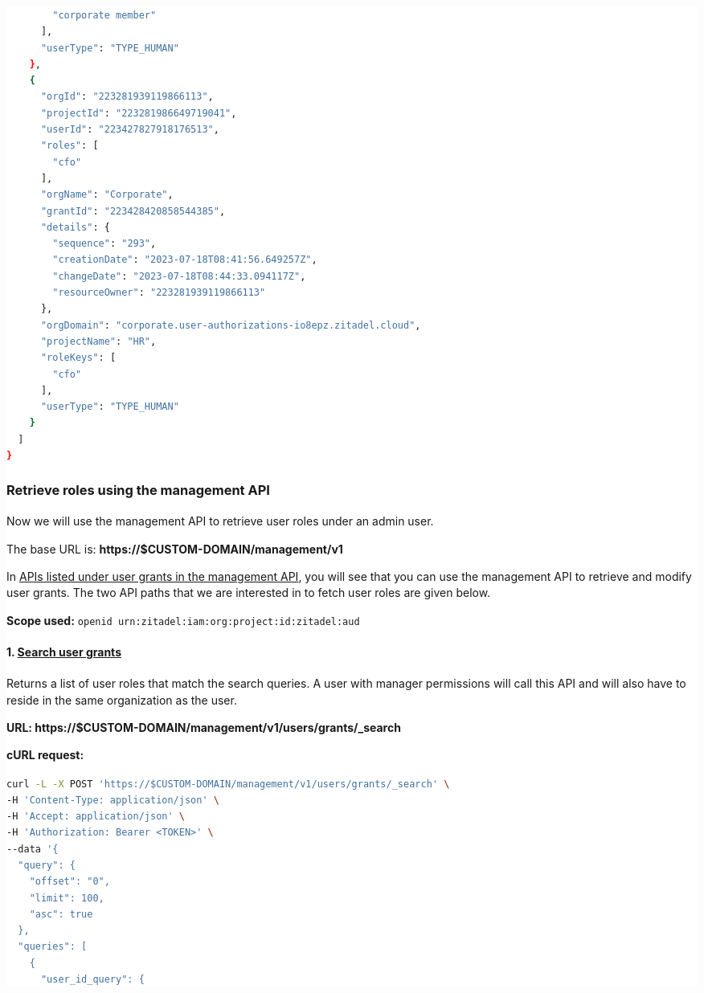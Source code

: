 ```bash
        "corporate member"
      ],
      "userType": "TYPE_HUMAN"
    },
    {
      "orgId": "223281939119866113",
      "projectId": "223281986649719041",
      "userId": "223427827918176513",
      "roles": [
        "cfo"
      ],
      "orgName": "Corporate",
      "grantId": "223428420858544385",
      "details": {
        "sequence": "293",
        "creationDate": "2023-07-18T08:41:56.649257Z",
        "changeDate": "2023-07-18T08:44:33.094117Z",
        "resourceOwner": "223281939119866113"
      },
      "orgDomain": "corporate.user-authorizations-io8epz.zitadel.cloud",
      "projectName": "HR",
      "roleKeys": [
        "cfo"
      ],
      "userType": "TYPE_HUMAN"
    }
  ]
}
```

### Retrieve roles using the management API
Now we will use the management API to retrieve user roles under an admin user. 

The base URL is: **https://$CUSTOM-DOMAIN/management/v1**

In [APIs listed under user grants in the management API](/docs/reference/deprecated#tag/users/POST/management/v1/users/grants/_search), you will see that you can use the management API to retrieve and modify user grants. The two API paths that we are interested in to fetch user roles are given below.

**Scope used:** `openid urn:zitadel:iam:org:project:id:zitadel:aud`

#### **1. [Search user grants](/docs/reference/deprecated#tag/users/POST/management/v1/users/grants/_search)​**

Returns a list of user roles that match the search queries. A user with manager permissions will call this API and will also have to reside in the same organization as the user. 

**URL: https://$CUSTOM-DOMAIN/management/v1/users/grants/_search**

**cURL request:** 

```bash
curl -L -X POST 'https://$CUSTOM-DOMAIN/management/v1/users/grants/_search' \
-H 'Content-Type: application/json' \
-H 'Accept: application/json' \
-H 'Authorization: Bearer <TOKEN>' \
--data '{
  "query": {
    "offset": "0",
    "limit": 100,
    "asc": true
  },
  "queries": [
    {
      "user_id_query": {
```